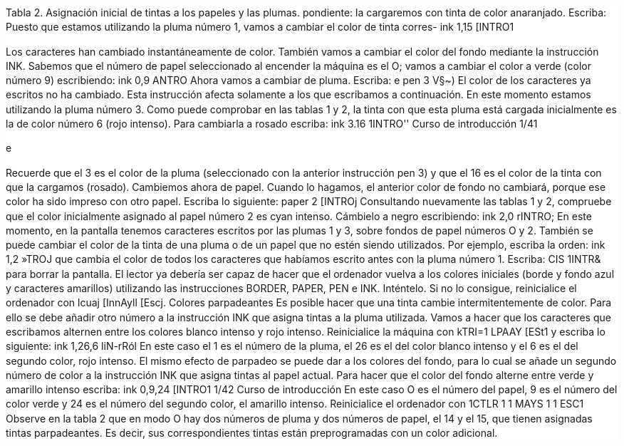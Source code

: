 Tabla 2. Asignación inicial de tintas a los papeles y las plumas.
pondiente: la cargaremos con tinta de color anaranjado. Escriba:
Puesto que estamos utilizando la pluma número 1, vamos a cambiar el color de tinta corres-
ink 1,15 [INTRO1

Los caracteres han cambiado instantáneamente de color.
También vamos a cambiar el color del fondo mediante la instrucción INK. Sabemos que el número de papel seleccionado al encender la máquina es el O; vamos a cambiar el color a verde (color número 9) escribiendo:
ink 0,9 ANTRO Ahora vamos a cambiar de pluma. Escriba:
e
pen 3 V§~) 
El color de los caracteres ya escritos no ha cambiado. Esta instrucción afecta solamente a los que escribamos a continuación. En este momento estamos utilizando la pluma número 3. Como puede comprobar en las tablas 1 y 2, la tinta con que esta pluma está cargada
inicialmente es la de color número 6 (rojo intenso). Para cambiarla a rosado escriba:
ink 3.16 1INTRO''
Curso de introducción	1/41

e





     

    
 
   

           
Recuerde que el 3 es el color de la pluma (seleccionado con la anterior instrucción pen 3) y que el 16 es el color de la tinta con que la cargamos (rosado).
Cambiemos ahora de papel. Cuando lo hagamos, el anterior color de fondo no cambiará, porque ese color ha sido impreso con otro papel. Escriba lo siguiente:
paper 2 [INTROj
Consultando nuevamente las tablas 1 y 2, compruebe que el color inicialmente asignado al papel número 2 es cyan intenso. Cámbielo a negro escribiendo:
ink 2,0 rINTRO;
En este momento, en la pantalla tenemos caracteres escritos por las plumas 1 y 3, sobre fondos de papel números O y 2. También se puede cambiar el color de la tinta de una pluma o de un papel que no estén siendo utilizados. Por ejemplo, escriba la orden:
ink 1,2 »TROJ
que cambia el color de todos los caracteres que habíamos escrito antes con la pluma número 1. Escriba:
CIS 1INTR&
para borrar la pantalla.
El lector ya debería ser capaz de hacer que el ordenador vuelva a los colores iniciales (borde y fondo azul y caracteres amarillos) utilizando las instrucciones BORDER, PAPER, PEN e INK. Inténtelo. Si no lo consigue, reinicialice el ordenador con lcuaj [InnAyll [Escj.
Colores parpadeantes
Es posible hacer que una tinta cambie intermitentemente de color. Para ello se debe añadir otro número a la instrucción INK que asigna tintas a la pluma utilizada.
Vamos a hacer que los caracteres que escribamos alternen entre los colores blanco intenso y rojo intenso. Reinicialice la máquina con kTRI=1 LPAAY [ESt1 y escriba lo siguiente:
ink 1,26,6 liN-rRól
En este caso el 1 es el número de la pluma, el 26 es el del color blanco intenso y el 6 es el del segundo color, rojo intenso.
El mismo efecto de parpadeo se puede dar a los colores del fondo, para lo cual se añade un segundo número de color a la instrucción INK que asigna tintas al papel actual. Para hacer que el color del fondo alterne entre verde y amarillo intenso escriba:
ink 0,9,24 [INTRO1
1/42	Curso de introducción
En este caso O es el número del papel, 9 es el número del color verde y 24 es el número del segundo color, el amarillo intenso.
Reinicialice el ordenador con 1CTLR 1 1 MAYS 1 1 ESC1
Observe en la tabla 2 que en modo O hay dos números de pluma y dos números de papel, el 14 y el 15, que tienen asignadas tintas parpadeantes. Es decir, sus correspondientes tintas están preprogramadas con un color adicional.
